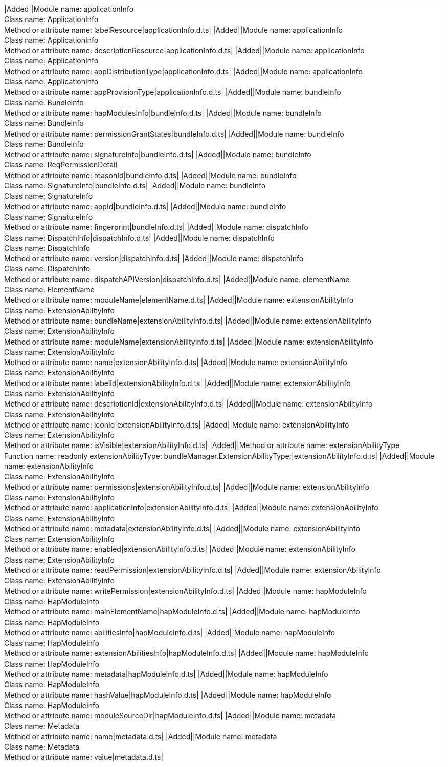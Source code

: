 |Added||Module name: applicationInfo<br>Class name: ApplicationInfo<br>Method or attribute name: labelResource|applicationInfo.d.ts|
|Added||Module name: applicationInfo<br>Class name: ApplicationInfo<br>Method or attribute name: descriptionResource|applicationInfo.d.ts|
|Added||Module name: applicationInfo<br>Class name: ApplicationInfo<br>Method or attribute name: appDistributionType|applicationInfo.d.ts|
|Added||Module name: applicationInfo<br>Class name: ApplicationInfo<br>Method or attribute name: appProvisionType|applicationInfo.d.ts|
|Added||Module name: bundleInfo<br>Class name: BundleInfo<br>Method or attribute name: hapModulesInfo|bundleInfo.d.ts|
|Added||Module name: bundleInfo<br>Class name: BundleInfo<br>Method or attribute name: permissionGrantStates|bundleInfo.d.ts|
|Added||Module name: bundleInfo<br>Class name: BundleInfo<br>Method or attribute name: signatureInfo|bundleInfo.d.ts|
|Added||Module name: bundleInfo<br>Class name: ReqPermissionDetail<br>Method or attribute name: reasonId|bundleInfo.d.ts|
|Added||Module name: bundleInfo<br>Class name: SignatureInfo|bundleInfo.d.ts|
|Added||Module name: bundleInfo<br>Class name: SignatureInfo<br>Method or attribute name: appId|bundleInfo.d.ts|
|Added||Module name: bundleInfo<br>Class name: SignatureInfo<br>Method or attribute name: fingerprint|bundleInfo.d.ts|
|Added||Module name: dispatchInfo<br>Class name: DispatchInfo|dispatchInfo.d.ts|
|Added||Module name: dispatchInfo<br>Class name: DispatchInfo<br>Method or attribute name: version|dispatchInfo.d.ts|
|Added||Module name: dispatchInfo<br>Class name: DispatchInfo<br>Method or attribute name: dispatchAPIVersion|dispatchInfo.d.ts|
|Added||Module name: elementName<br>Class name: ElementName<br>Method or attribute name: moduleName|elementName.d.ts|
|Added||Module name: extensionAbilityInfo<br>Class name: ExtensionAbilityInfo<br>Method or attribute name: bundleName|extensionAbilityInfo.d.ts|
|Added||Module name: extensionAbilityInfo<br>Class name: ExtensionAbilityInfo<br>Method or attribute name: moduleName|extensionAbilityInfo.d.ts|
|Added||Module name: extensionAbilityInfo<br>Class name: ExtensionAbilityInfo<br>Method or attribute name: name|extensionAbilityInfo.d.ts|
|Added||Module name: extensionAbilityInfo<br>Class name: ExtensionAbilityInfo<br>Method or attribute name: labelId|extensionAbilityInfo.d.ts|
|Added||Module name: extensionAbilityInfo<br>Class name: ExtensionAbilityInfo<br>Method or attribute name: descriptionId|extensionAbilityInfo.d.ts|
|Added||Module name: extensionAbilityInfo<br>Class name: ExtensionAbilityInfo<br>Method or attribute name: iconId|extensionAbilityInfo.d.ts|
|Added||Module name: extensionAbilityInfo<br>Class name: ExtensionAbilityInfo<br>Method or attribute name: isVisible|extensionAbilityInfo.d.ts|
|Added||Method or attribute name: extensionAbilityType<br>Function name: readonly extensionAbilityType: bundleManager.ExtensionAbilityType;|extensionAbilityInfo.d.ts|
|Added||Module name: extensionAbilityInfo<br>Class name: ExtensionAbilityInfo<br>Method or attribute name: permissions|extensionAbilityInfo.d.ts|
|Added||Module name: extensionAbilityInfo<br>Class name: ExtensionAbilityInfo<br>Method or attribute name: applicationInfo|extensionAbilityInfo.d.ts|
|Added||Module name: extensionAbilityInfo<br>Class name: ExtensionAbilityInfo<br>Method or attribute name: metadata|extensionAbilityInfo.d.ts|
|Added||Module name: extensionAbilityInfo<br>Class name: ExtensionAbilityInfo<br>Method or attribute name: enabled|extensionAbilityInfo.d.ts|
|Added||Module name: extensionAbilityInfo<br>Class name: ExtensionAbilityInfo<br>Method or attribute name: readPermission|extensionAbilityInfo.d.ts|
|Added||Module name: extensionAbilityInfo<br>Class name: ExtensionAbilityInfo<br>Method or attribute name: writePermission|extensionAbilityInfo.d.ts|
|Added||Module name: hapModuleInfo<br>Class name: HapModuleInfo<br>Method or attribute name: mainElementName|hapModuleInfo.d.ts|
|Added||Module name: hapModuleInfo<br>Class name: HapModuleInfo<br>Method or attribute name: abilitiesInfo|hapModuleInfo.d.ts|
|Added||Module name: hapModuleInfo<br>Class name: HapModuleInfo<br>Method or attribute name: extensionAbilitiesInfo|hapModuleInfo.d.ts|
|Added||Module name: hapModuleInfo<br>Class name: HapModuleInfo<br>Method or attribute name: metadata|hapModuleInfo.d.ts|
|Added||Module name: hapModuleInfo<br>Class name: HapModuleInfo<br>Method or attribute name: hashValue|hapModuleInfo.d.ts|
|Added||Module name: hapModuleInfo<br>Class name: HapModuleInfo<br>Method or attribute name: moduleSourceDir|hapModuleInfo.d.ts|
|Added||Module name: metadata<br>Class name: Metadata<br>Method or attribute name: name|metadata.d.ts|
|Added||Module name: metadata<br>Class name: Metadata<br>Method or attribute name: value|metadata.d.ts|